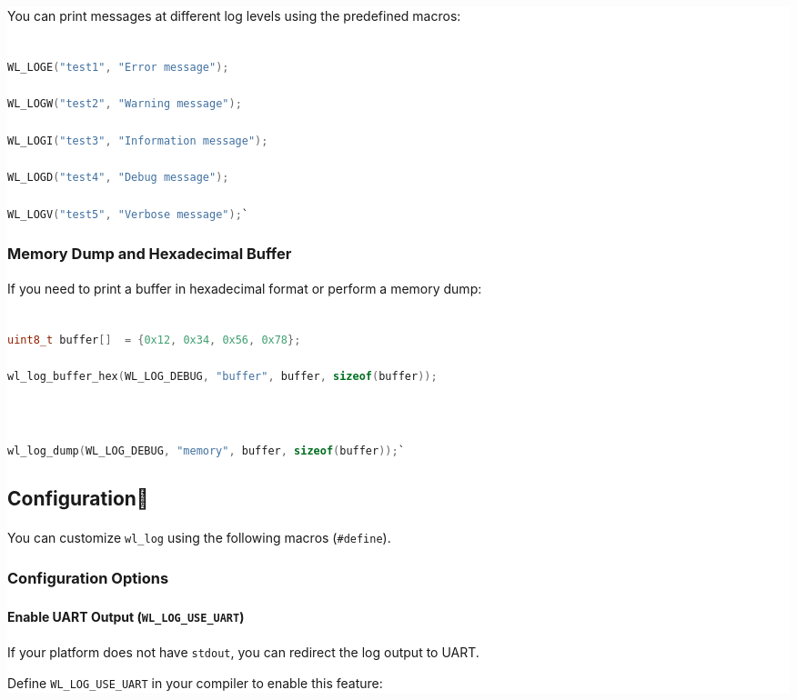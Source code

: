   

You can print messages at different log levels using the predefined macros:

```c

WL_LOGE("test1", "Error message");

WL_LOGW("test2", "Warning message");

WL_LOGI("test3", "Information message");

WL_LOGD("test4", "Debug message");

WL_LOGV("test5", "Verbose message");`

```

  

### Memory Dump and Hexadecimal Buffer

  

If you need to print a buffer in hexadecimal format or perform a memory dump:

```c

uint8_t buffer[]  = {0x12, 0x34, 0x56, 0x78};

wl_log_buffer_hex(WL_LOG_DEBUG, "buffer", buffer, sizeof(buffer));

  

wl_log_dump(WL_LOG_DEBUG, "memory", buffer, sizeof(buffer));`

```

## Configuration📜

  
  

You can customize `wl_log` using the following  macros (`#define`).

  

### Configuration Options

  

#### Enable UART Output (`WL_LOG_USE_UART`)

  

If your platform does not have `stdout`, you can redirect the log output to UART.

  

Define `WL_LOG_USE_UART` in your compiler to enable this feature:

  